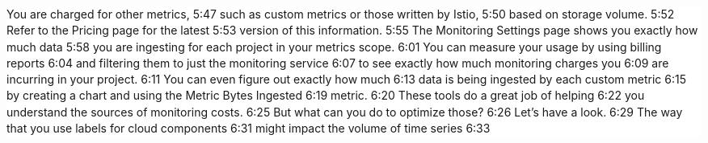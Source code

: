You are charged for other metrics,
5:47
such as custom metrics or those written by Istio,
5:50
based on storage volume.
5:52
Refer to the Pricing page for the latest
5:53
version of this information.
5:55
The Monitoring Settings page shows you exactly how much data
5:58
you are ingesting for each project in your metrics scope.
6:01
You can measure your usage by using billing reports
6:04
and filtering them to just the monitoring service
6:07
to see exactly how much monitoring charges you
6:09
are incurring in your project.
6:11
You can even figure out exactly how much
6:13
data is being ingested by each custom metric
6:15
by creating a chart and using the Metric Bytes Ingested
6:19
metric.
6:20
These tools do a great job of helping
6:22
you understand the sources of monitoring costs.
6:25
But what can you do to optimize those?
6:26
Let’s have a look.
6:29
The way that you use labels for cloud components
6:31
might impact the volume of time series
6:33
